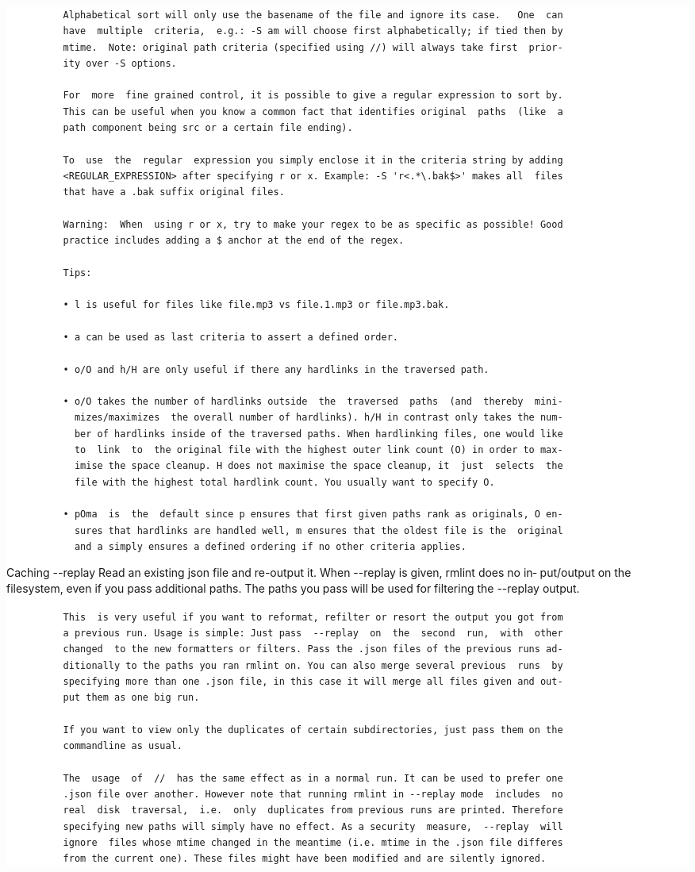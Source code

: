               Alphabetical sort will only use the basename of the file and ignore its case.   One  can
              have  multiple  criteria,  e.g.: -S am will choose first alphabetically; if tied then by
              mtime.  Note: original path criteria (specified using //) will always take first  prior‐
              ity over -S options.

              For  more  fine grained control, it is possible to give a regular expression to sort by.
              This can be useful when you know a common fact that identifies original  paths  (like  a
              path component being src or a certain file ending).

              To  use  the  regular  expression you simply enclose it in the criteria string by adding
              <REGULAR_EXPRESSION> after specifying r or x. Example: -S 'r<.*\.bak$>' makes all  files
              that have a .bak suffix original files.

              Warning:  When  using r or x, try to make your regex to be as specific as possible! Good
              practice includes adding a $ anchor at the end of the regex.

              Tips:

              • l is useful for files like file.mp3 vs file.1.mp3 or file.mp3.bak.

              • a can be used as last criteria to assert a defined order.

              • o/O and h/H are only useful if there any hardlinks in the traversed path.

              • o/O takes the number of hardlinks outside  the  traversed  paths  (and  thereby  mini‐
                mizes/maximizes  the overall number of hardlinks). h/H in contrast only takes the num‐
                ber of hardlinks inside of the traversed paths. When hardlinking files, one would like
                to  link  to  the original file with the highest outer link count (O) in order to max‐
                imise the space cleanup. H does not maximise the space cleanup, it  just  selects  the
                file with the highest total hardlink count. You usually want to specify O.

              • pOma  is  the  default since p ensures that first given paths rank as originals, O en‐
                sures that hardlinks are handled well, m ensures that the oldest file is the  original
                and a simply ensures a defined ordering if no other criteria applies.

   Caching
       --replay
              Read  an existing json file and re-output it. When --replay is given, rmlint does no in‐
              put/output on the filesystem, even if you pass additional paths. The paths you pass will
              be used for filtering the --replay output.

              This  is very useful if you want to reformat, refilter or resort the output you got from
              a previous run. Usage is simple: Just pass  --replay  on  the  second  run,  with  other
              changed  to the new formatters or filters. Pass the .json files of the previous runs ad‐
              ditionally to the paths you ran rmlint on. You can also merge several previous  runs  by
              specifying more than one .json file, in this case it will merge all files given and out‐
              put them as one big run.

              If you want to view only the duplicates of certain subdirectories, just pass them on the
              commandline as usual.

              The  usage  of  //  has the same effect as in a normal run. It can be used to prefer one
              .json file over another. However note that running rmlint in --replay mode  includes  no
              real  disk  traversal,  i.e.  only  duplicates from previous runs are printed. Therefore
              specifying new paths will simply have no effect. As a security  measure,  --replay  will
              ignore  files whose mtime changed in the meantime (i.e. mtime in the .json file differes
              from the current one). These files might have been modified and are silently ignored.
